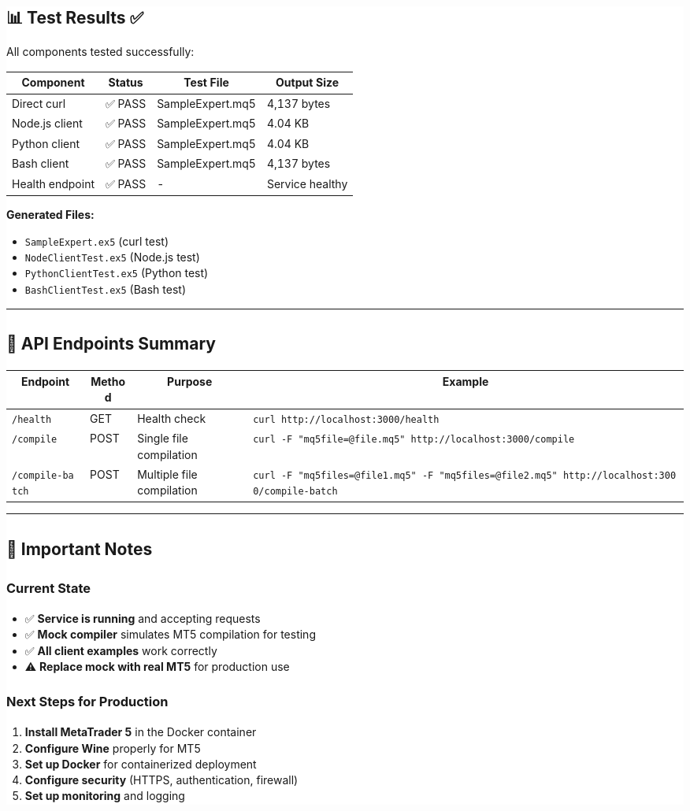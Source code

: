 
## 📊 Test Results ✅

All components tested successfully:

| Component | Status | Test File | Output Size |
|-----------|--------|-----------|-------------|
| Direct curl | ✅ PASS | SampleExpert.mq5 | 4,137 bytes |
| Node.js client | ✅ PASS | SampleExpert.mq5 | 4.04 KB |
| Python client | ✅ PASS | SampleExpert.mq5 | 4.04 KB |
| Bash client | ✅ PASS | SampleExpert.mq5 | 4,137 bytes |
| Health endpoint | ✅ PASS | - | Service healthy |

**Generated Files:**
- `SampleExpert.ex5` (curl test)
- `NodeClientTest.ex5` (Node.js test)
- `PythonClientTest.ex5` (Python test)
- `BashClientTest.ex5` (Bash test)

---

## 🔗 API Endpoints Summary

| Endpoint | Method | Purpose | Example |
|----------|--------|---------|---------|
| `/health` | GET | Health check | `curl http://localhost:3000/health` |
| `/compile` | POST | Single file compilation | `curl -F "mq5file=@file.mq5" http://localhost:3000/compile` |
| `/compile-batch` | POST | Multiple file compilation | `curl -F "mq5files=@file1.mq5" -F "mq5files=@file2.mq5" http://localhost:3000/compile-batch` |

---

## 🚨 Important Notes

### Current State
- ✅ **Service is running** and accepting requests
- ✅ **Mock compiler** simulates MT5 compilation for testing
- ✅ **All client examples** work correctly
- ⚠️ **Replace mock with real MT5** for production use

### Next Steps for Production
1. **Install MetaTrader 5** in the Docker container
2. **Configure Wine** properly for MT5
3. **Set up Docker** for containerized deployment
4. **Configure security** (HTTPS, authentication, firewall)
5. **Set up monitoring** and logging
